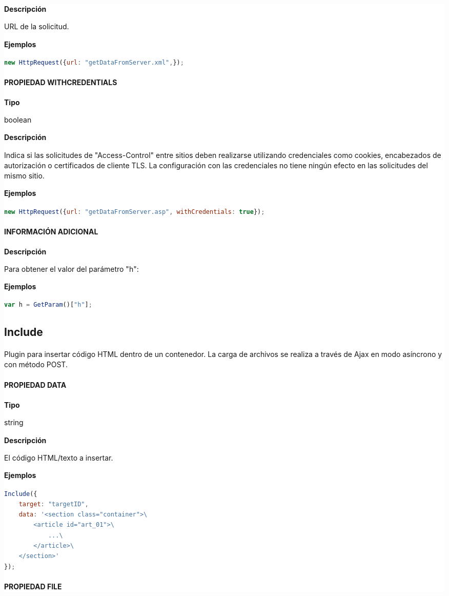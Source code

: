 **Descripción**

URL de la solicitud.

**Ejemplos**
```javascript
new HttpRequest({url: "getDataFromServer.xml",});
```
#### PROPIEDAD WITHCREDENTIALS

**Tipo**

boolean

**Descripción**

Indica si las solicitudes de "Access-Control" entre sitios deben realizarse utilizando credenciales como cookies, encabezados de autorización o certificados de cliente TLS. La configuración con las credenciales no tiene ningún efecto en las solicitudes del mismo sitio.

**Ejemplos**
```javascript
new HttpRequest({url: "getDataFromServer.asp", withCredentials: true});
```
#### INFORMACIÓN ADICIONAL

**Descripción**

Para obtener el valor del parámetro "h":

**Ejemplos**
```javascript
var h = GetParam()["h"];
```
## Include



Plugin para insertar código HTML dentro de un contenedor. La carga de archivos se realiza a través de Ajax en modo asíncrono y con método POST.
#### PROPIEDAD DATA

**Tipo**

string

**Descripción**

El código HTML/texto a insertar.

**Ejemplos**
```javascript
Include({
	target: "targetID",
	data: '<section class="container">\
		<article id="art_01">\
			...\
		</article>\
	</section>'
});
```
#### PROPIEDAD FILE
